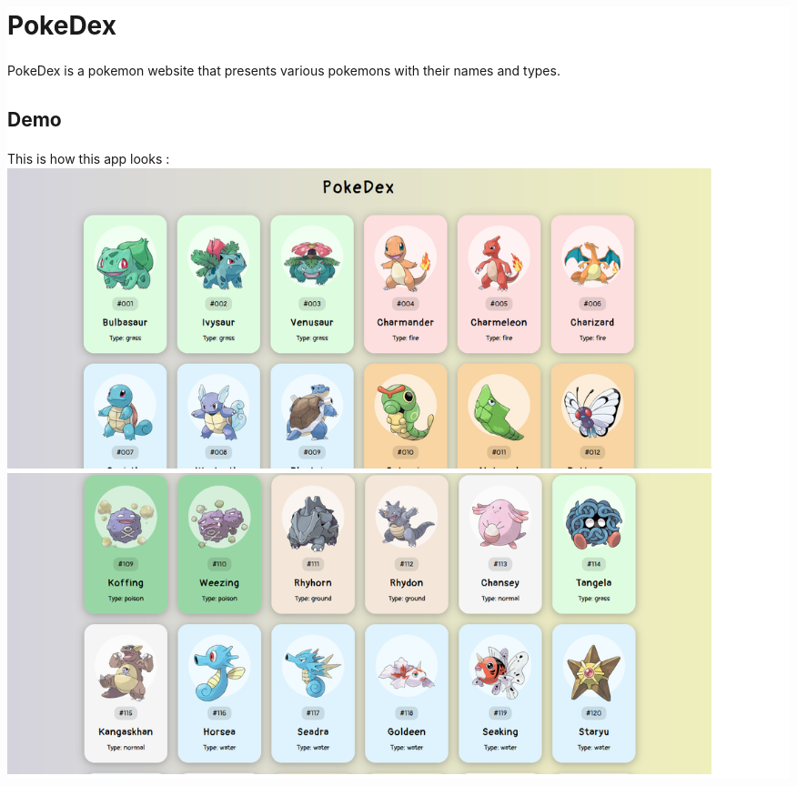 # PokeDex

PokeDex is a pokemon website that presents various pokemons with their names and types.

## Demo
This is how this app looks :
<img src="https://raw.githubusercontent.com/kevinadhiguna/pokedex/master/demo/1.png" width="90%"></img> <br>
<img src="https://raw.githubusercontent.com/kevinadhiguna/pokedex/master/demo/2.png" width="90%"></img> <br>